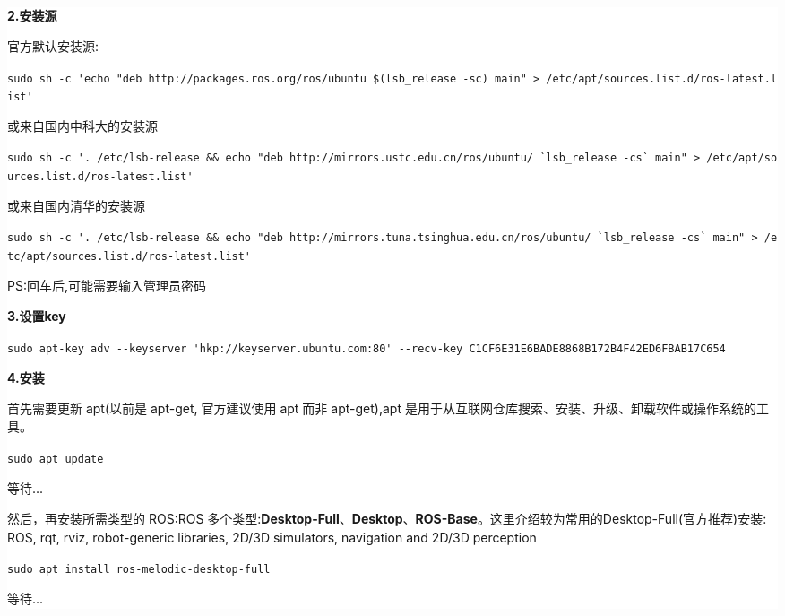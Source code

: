 





**2.安装源**

官方默认安装源:

```
sudo sh -c 'echo "deb http://packages.ros.org/ros/ubuntu $(lsb_release -sc) main" > /etc/apt/sources.list.d/ros-latest.list'
```

或来自国内中科大的安装源

```
sudo sh -c '. /etc/lsb-release && echo "deb http://mirrors.ustc.edu.cn/ros/ubuntu/ `lsb_release -cs` main" > /etc/apt/sources.list.d/ros-latest.list'
```

或来自国内清华的安装源

```
sudo sh -c '. /etc/lsb-release && echo "deb http://mirrors.tuna.tsinghua.edu.cn/ros/ubuntu/ `lsb_release -cs` main" > /etc/apt/sources.list.d/ros-latest.list'
```

PS:回车后,可能需要输入管理员密码







**3.设置key**

```
sudo apt-key adv --keyserver 'hkp://keyserver.ubuntu.com:80' --recv-key C1CF6E31E6BADE8868B172B4F42ED6FBAB17C654
```







**4.安装**

首先需要更新 apt(以前是 apt-get, 官方建议使用 apt 而非 apt-get),apt 是用于从互联网仓库搜索、安装、升级、卸载软件或操作系统的工具。

```
sudo apt update
```

等待...

然后，再安装所需类型的 ROS:ROS 多个类型:**Desktop-Full**、**Desktop**、**ROS-Base**。这里介绍较为常用的Desktop-Full(官方推荐)安装: ROS, rqt, rviz, robot-generic libraries, 2D/3D simulators, navigation and 2D/3D perception

```
sudo apt install ros-melodic-desktop-full
```

等待...
